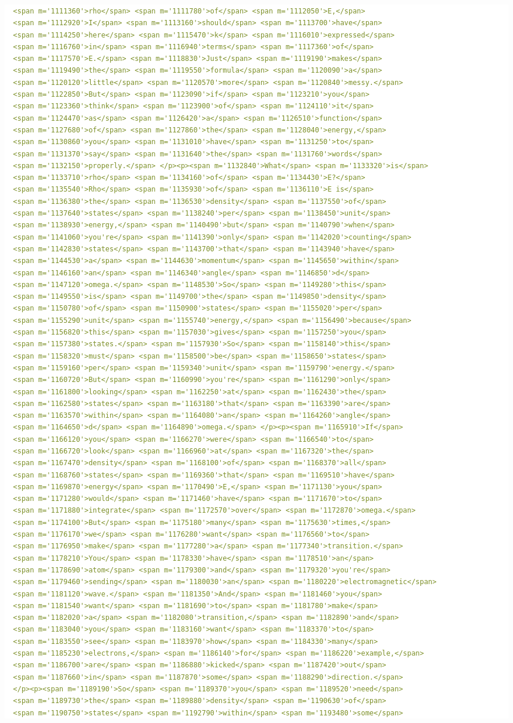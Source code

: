 ```yaml
  <span m='1111360'>rho</span> <span m='1111780'>of</span> <span m='1112050'>E,</span>
  <span m='1112920'>I</span> <span m='1113160'>should</span> <span m='1113700'>have</span>
  <span m='1114250'>here</span> <span m='1115470'>k</span> <span m='1116010'>expressed</span>
  <span m='1116760'>in</span> <span m='1116940'>terms</span> <span m='1117360'>of</span>
  <span m='1117570'>E.</span> <span m='1118830'>Just</span> <span m='1119190'>makes</span>
  <span m='1119490'>the</span> <span m='1119550'>formula</span> <span m='1120090'>a</span>
  <span m='1120120'>little</span> <span m='1120570'>more</span> <span m='1120840'>messy.</span>
  <span m='1122850'>But</span> <span m='1123090'>if</span> <span m='1123210'>you</span>
  <span m='1123360'>think</span> <span m='1123900'>of</span> <span m='1124110'>it</span>
  <span m='1124470'>as</span> <span m='1126420'>a</span> <span m='1126510'>function</span>
  <span m='1127680'>of</span> <span m='1127860'>the</span> <span m='1128040'>energy,</span>
  <span m='1130860'>you</span> <span m='1131010'>have</span> <span m='1131250'>to</span>
  <span m='1131370'>say</span> <span m='1131640'>the</span> <span m='1131760'>words</span>
  <span m='1132150'>properly.</span> </p><p><span m='1132840'>What</span> <span m='1133320'>is</span>
  <span m='1133710'>rho</span> <span m='1134160'>of</span> <span m='1134430'>E?</span>
  <span m='1135540'>Rho</span> <span m='1135930'>of</span> <span m='1136110'>E is</span>
  <span m='1136380'>the</span> <span m='1136530'>density</span> <span m='1137550'>of</span>
  <span m='1137640'>states</span> <span m='1138240'>per</span> <span m='1138450'>unit</span>
  <span m='1138930'>energy,</span> <span m='1140490'>but</span> <span m='1140790'>when</span>
  <span m='1141060'>you're</span> <span m='1141390'>only</span> <span m='1142020'>counting</span>
  <span m='1142830'>states</span> <span m='1143700'>that</span> <span m='1143940'>have</span>
  <span m='1144530'>a</span> <span m='1144630'>momentum</span> <span m='1145650'>within</span>
  <span m='1146160'>an</span> <span m='1146340'>angle</span> <span m='1146850'>d</span>
  <span m='1147120'>omega.</span> <span m='1148530'>So</span> <span m='1149280'>this</span>
  <span m='1149550'>is</span> <span m='1149700'>the</span> <span m='1149850'>density</span>
  <span m='1150780'>of</span> <span m='1150900'>states</span> <span m='1155020'>per</span>
  <span m='1155290'>unit</span> <span m='1155740'>energy,</span> <span m='1156490'>because</span>
  <span m='1156820'>this</span> <span m='1157030'>gives</span> <span m='1157250'>you</span>
  <span m='1157380'>states.</span> <span m='1157930'>So</span> <span m='1158140'>this</span>
  <span m='1158320'>must</span> <span m='1158500'>be</span> <span m='1158650'>states</span>
  <span m='1159160'>per</span> <span m='1159340'>unit</span> <span m='1159790'>energy.</span>
  <span m='1160720'>But</span> <span m='1160990'>you're</span> <span m='1161290'>only</span>
  <span m='1161800'>looking</span> <span m='1162250'>at</span> <span m='1162430'>the</span>
  <span m='1162580'>states</span> <span m='1163180'>that</span> <span m='1163390'>are</span>
  <span m='1163570'>within</span> <span m='1164080'>an</span> <span m='1164260'>angle</span>
  <span m='1164650'>d</span> <span m='1164890'>omega.</span> </p><p><span m='1165910'>If</span>
  <span m='1166120'>you</span> <span m='1166270'>were</span> <span m='1166540'>to</span>
  <span m='1166720'>look</span> <span m='1166960'>at</span> <span m='1167320'>the</span>
  <span m='1167470'>density</span> <span m='1168100'>of</span> <span m='1168370'>all</span>
  <span m='1168760'>states</span> <span m='1169360'>that</span> <span m='1169510'>have</span>
  <span m='1169870'>energy</span> <span m='1170490'>E,</span> <span m='1171130'>you</span>
  <span m='1171280'>would</span> <span m='1171460'>have</span> <span m='1171670'>to</span>
  <span m='1171880'>integrate</span> <span m='1172570'>over</span> <span m='1172870'>omega.</span>
  <span m='1174100'>But</span> <span m='1175180'>many</span> <span m='1175630'>times,</span>
  <span m='1176170'>we</span> <span m='1176280'>want</span> <span m='1176560'>to</span>
  <span m='1176950'>make</span> <span m='1177280'>a</span> <span m='1177340'>transition.</span>
  <span m='1178210'>You</span> <span m='1178330'>have</span> <span m='1178510'>an</span>
  <span m='1178690'>atom</span> <span m='1179300'>and</span> <span m='1179320'>you're</span>
  <span m='1179460'>sending</span> <span m='1180030'>an</span> <span m='1180220'>electromagnetic</span>
  <span m='1181120'>wave.</span> <span m='1181350'>And</span> <span m='1181460'>you</span>
  <span m='1181540'>want</span> <span m='1181690'>to</span> <span m='1181780'>make</span>
  <span m='1182020'>a</span> <span m='1182080'>transition,</span> <span m='1182890'>and</span>
  <span m='1183040'>you</span> <span m='1183160'>want</span> <span m='1183370'>to</span>
  <span m='1183550'>see</span> <span m='1183970'>how</span> <span m='1184330'>many</span>
  <span m='1185230'>electrons,</span> <span m='1186140'>for</span> <span m='1186220'>example,</span>
  <span m='1186700'>are</span> <span m='1186880'>kicked</span> <span m='1187420'>out</span>
  <span m='1187660'>in</span> <span m='1187870'>some</span> <span m='1188290'>direction.</span>
  </p><p><span m='1189190'>So</span> <span m='1189370'>you</span> <span m='1189520'>need</span>
  <span m='1189730'>the</span> <span m='1189880'>density</span> <span m='1190630'>of</span>
  <span m='1190750'>states</span> <span m='1192790'>within</span> <span m='1193480'>some</span>
```